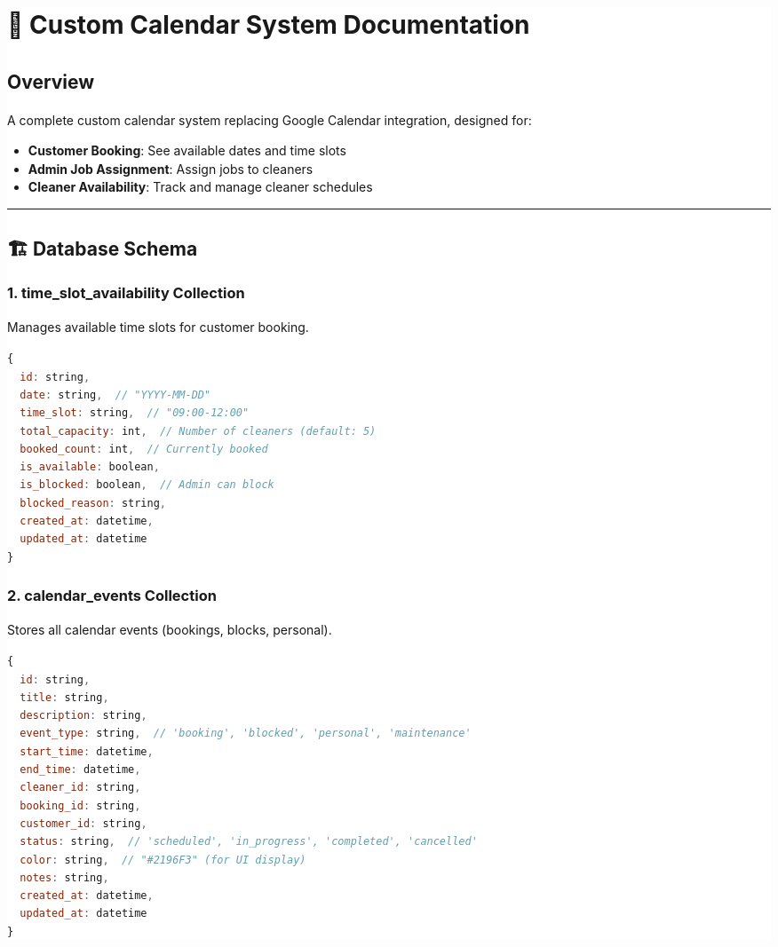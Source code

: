 # 📅 Custom Calendar System Documentation

## Overview

A complete custom calendar system replacing Google Calendar integration, designed for:
- **Customer Booking**: See available dates and time slots
- **Admin Job Assignment**: Assign jobs to cleaners
- **Cleaner Availability**: Track and manage cleaner schedules

---

## 🏗️ Database Schema

### 1. **time_slot_availability** Collection
Manages available time slots for customer booking.

```javascript
{
  id: string,
  date: string,  // "YYYY-MM-DD"
  time_slot: string,  // "09:00-12:00"
  total_capacity: int,  // Number of cleaners (default: 5)
  booked_count: int,  // Currently booked
  is_available: boolean,
  is_blocked: boolean,  // Admin can block
  blocked_reason: string,
  created_at: datetime,
  updated_at: datetime
}
```

### 2. **calendar_events** Collection
Stores all calendar events (bookings, blocks, personal).

```javascript
{
  id: string,
  title: string,
  description: string,
  event_type: string,  // 'booking', 'blocked', 'personal', 'maintenance'
  start_time: datetime,
  end_time: datetime,
  cleaner_id: string,
  booking_id: string,
  customer_id: string,
  status: string,  // 'scheduled', 'in_progress', 'completed', 'cancelled'
  color: string,  // "#2196F3" (for UI display)
  notes: string,
  created_at: datetime,
  updated_at: datetime
}
```
